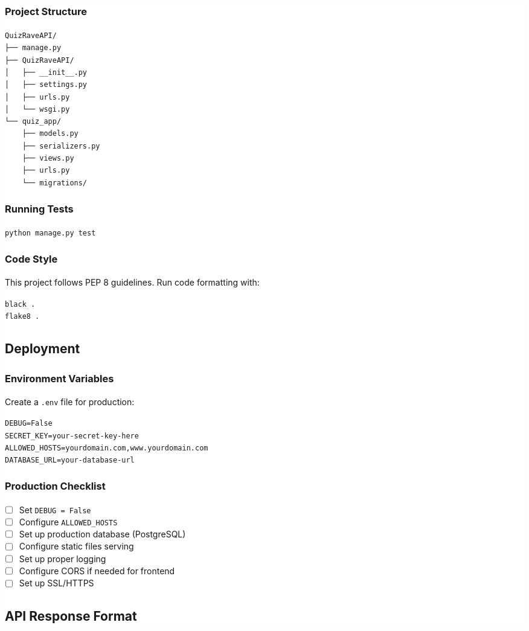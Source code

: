 ### Project Structure
```
QuizRaveAPI/
├── manage.py
├── QuizRaveAPI/
│   ├── __init__.py
│   ├── settings.py
│   ├── urls.py
│   └── wsgi.py
└── quiz_app/
    ├── models.py
    ├── serializers.py
    ├── views.py
    ├── urls.py
    └── migrations/
```

### Running Tests
```bash
python manage.py test
```

### Code Style
This project follows PEP 8 guidelines. Run code formatting with:
```bash
black .
flake8 .
```

## Deployment

### Environment Variables
Create a `.env` file for production:
```env
DEBUG=False
SECRET_KEY=your-secret-key-here
ALLOWED_HOSTS=yourdomain.com,www.yourdomain.com
DATABASE_URL=your-database-url
```

### Production Checklist
- [ ] Set `DEBUG = False`
- [ ] Configure `ALLOWED_HOSTS`
- [ ] Set up production database (PostgreSQL)
- [ ] Configure static files serving
- [ ] Set up proper logging
- [ ] Configure CORS if needed for frontend
- [ ] Set up SSL/HTTPS

## API Response Format
